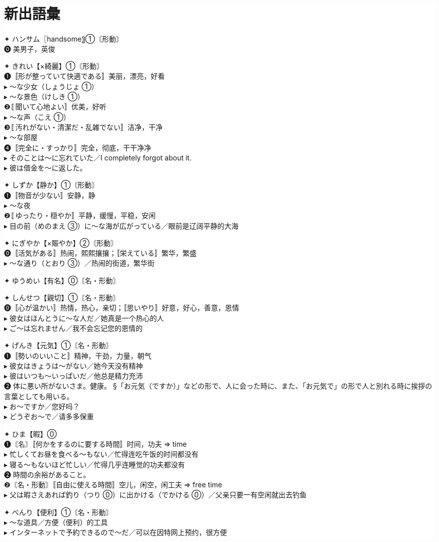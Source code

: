 # 新出語彙

✦ ハンサム〖handsome〗①〘形動〙  
⓿ 美男子，英俊

✦ きれい【×綺麗】①〘形動〙  
❶〚形が整っていて快適である〛美丽，漂亮，好看  
▸ ～な少女（しょうじょ ①）  
▸ ～な景色（けしき ①）  
❷〚聞いて心地よい〛优美，好听  
▸ ～な声（こえ ①）  
❸〚汚れがない・清潔だ・乱雑でない〛洁净，干净  
▸ ～な部屋  
❹〚完全に・すっかり〛完全，彻底，干干净净  
▸ そのことは～に忘れていた／I completely forgot about it.  
▸ 彼は借金を～に返した。

✦ しずか【静か】①〘形動〙  
❶〚物音が少ない〛安静，静  
▸ ～な夜  
❷〚ゆったり・穏やか〛平静，缓慢，平稳，安闲  
▸ 目の前（めのまえ ③）に～な海が広がっている／眼前是辽阔平静的大海

✦ にぎやか【×賑やか】②〘形動〙  
⓿〚活気がある〛热闹，熙熙攘攘；〚栄えている〛繁华，繁盛  
▸ ～な通り（とおり ③）／热闹的街道，繁华街

✦ ゆうめい【有名】⓪〘名・形動〙

✦ しんせつ【親切】①〘名・形動〙  
⓿〚心が温かい〛热情，热心，亲切；〚思いやり〛好意，好心，善意，恩情  
▸ 彼女はほんとうに～な人だ／她真是一个热心的人  
▸ ご～は忘れません／我不会忘记您的恩情的

✦ げんき【元気】①〘名・形動〙  
❶〚勢いのいいこと〛精神，干劲，力量，朝气  
▸ 彼女はきょうは～がない／她今天没有精神  
▸ 彼はいつも～いっぱいだ／他总是精力充沛  
❷ 体に悪い所がないさま。健康。
§「お元気（ですか）」などの形で、人に会った時に、また、「お元気で」の形で人と別れる時に挨拶の言葉としても用いる。  
▸ お～ですか／您好吗？  
▸ どうぞお～で／请多多保重

✦ ひま【暇】⓪  
❶〘名〙〚何かをするのに要する時間〛时间，功夫 ⇒ time  
▸ 忙しくてお昼を食べる～もない／忙得连吃午饭的时间都没有  
▸ 寝る～もないほど忙しい／忙得几乎连睡觉的功夫都没有  
❷ 時間の余裕があること。  
❷〘名・形動〙〚自由に使える時間〛空儿，闲空，闲工夫 ⇒ free time  
▸ 父は暇さえあれば釣り（つり ⓪）に出かける（でかける ⓪）／父亲只要一有空闲就出去钓鱼

✦ べんり【便利】①〘名・形動〙  
▸ ～な道具／方便（便利）的工具  
▸ インターネットで予約できるので～だ／可以在因特网上预约，很方便
